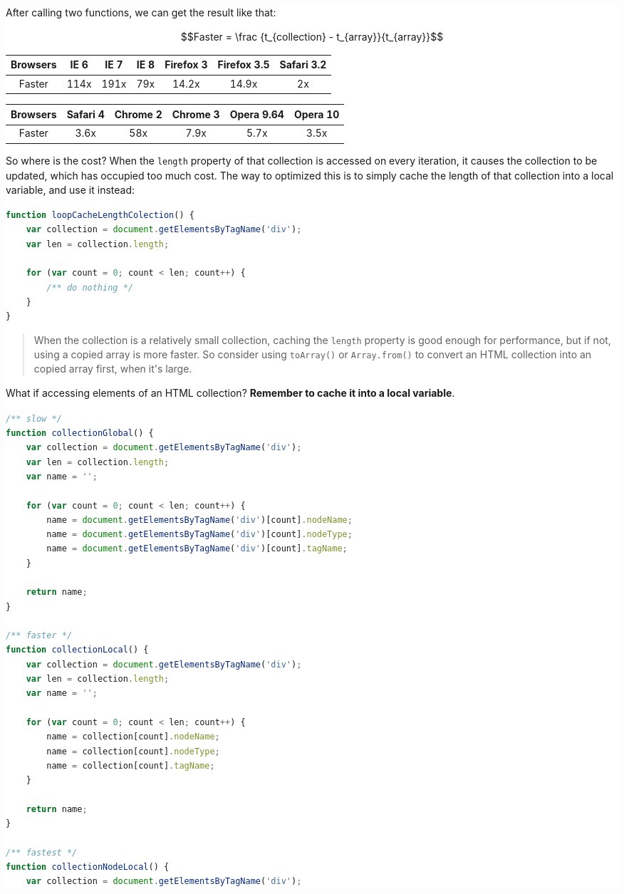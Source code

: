 
After calling two functions, we can get the result like that:

$$Faster = \frac {t_{collection} - t_{array}}{t_{array}}$$

Browsers|IE 6|IE 7|IE 8|Firefox 3|Firefox 3.5|Safari 3.2
:----:|:-----:|:-----:|:-----:|:-----:|:-----:|:-----:
Faster|114x|191x|79x|14.2x|14.9x|2x

Browsers|Safari 4|Chrome 2|Chrome 3|Opera 9.64|Opera 10
:-----:|:-----:|:-----:|:-----:|:-----:|:-----:
Faster|3.6x|58x|7.9x|5.7x|3.5x

So where is the cost? When the `length` property of that collection is accessed on every iteration, it causes the collection to be updated, which has occupied too much cost. The way to optimized this is to simply cache the length of that collection into a local variable, and use it instead:

```js
function loopCacheLengthColection() {
    var collection = document.getElementsByTagName('div');
    var len = collection.length;

    for (var count = 0; count < len; count++) {
        /** do nothing */
    }
}
```

> When the collection is a relatively small collection, caching the `length` property is good enough for performance, but if not, using a copied array is more faster. So consider using `toArray()` or `Array.from()` to convert an HTML collection into an copied array first, when it's large.

What if accessing elements of an HTML collection? **Remember to cache it into a local variable**.

```js
/** slow */
function collectionGlobal() {
    var collection = document.getElementsByTagName('div');
    var len = collection.length;
    var name = '';

    for (var count = 0; count < len; count++) {
        name = document.getElementsByTagName('div')[count].nodeName;
        name = document.getElementsByTagName('div')[count].nodeType;
        name = document.getElementsByTagName('div')[count].tagName;
    }

    return name;
}

/** faster */
function collectionLocal() {
    var collection = document.getElementsByTagName('div');
    var len = collection.length;
    var name = '';

    for (var count = 0; count < len; count++) {
        name = collection[count].nodeName;
        name = collection[count].nodeType;
        name = collection[count].tagName;
    }

    return name;
}

/** fastest */
function collectionNodeLocal() {
    var collection = document.getElementsByTagName('div');
```